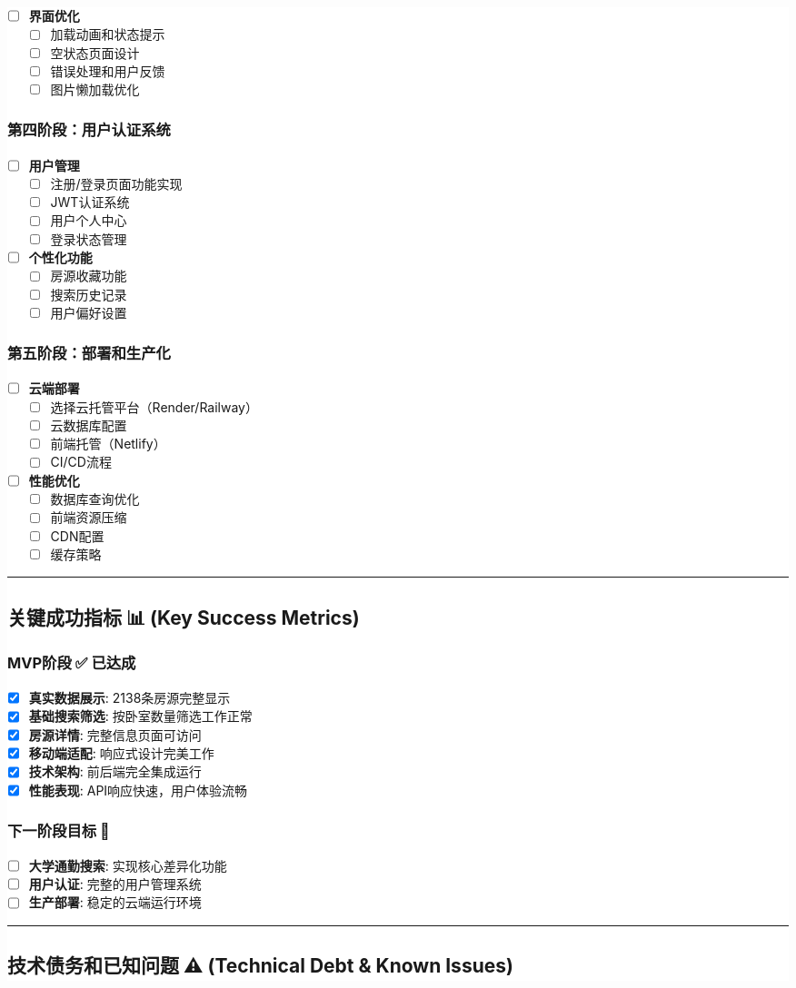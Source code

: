 - [ ] **界面优化**
  - [ ] 加载动画和状态提示
  - [ ] 空状态页面设计
  - [ ] 错误处理和用户反馈
  - [ ] 图片懒加载优化

### 第四阶段：用户认证系统
- [ ] **用户管理**
  - [ ] 注册/登录页面功能实现
  - [ ] JWT认证系统
  - [ ] 用户个人中心
  - [ ] 登录状态管理

- [ ] **个性化功能**
  - [ ] 房源收藏功能
  - [ ] 搜索历史记录
  - [ ] 用户偏好设置

### 第五阶段：部署和生产化
- [ ] **云端部署**
  - [ ] 选择云托管平台（Render/Railway）
  - [ ] 云数据库配置
  - [ ] 前端托管（Netlify）
  - [ ] CI/CD流程

- [ ] **性能优化**
  - [ ] 数据库查询优化
  - [ ] 前端资源压缩
  - [ ] CDN配置
  - [ ] 缓存策略

---

## 关键成功指标 📊 (Key Success Metrics)

### MVP阶段 ✅ **已达成**
- [x] **真实数据展示**: 2138条房源完整显示
- [x] **基础搜索筛选**: 按卧室数量筛选工作正常
- [x] **房源详情**: 完整信息页面可访问
- [x] **移动端适配**: 响应式设计完美工作
- [x] **技术架构**: 前后端完全集成运行
- [x] **性能表现**: API响应快速，用户体验流畅

### 下一阶段目标 🎯
- [ ] **大学通勤搜索**: 实现核心差异化功能
- [ ] **用户认证**: 完整的用户管理系统
- [ ] **生产部署**: 稳定的云端运行环境

---

## 技术债务和已知问题 ⚠️ (Technical Debt & Known Issues)
